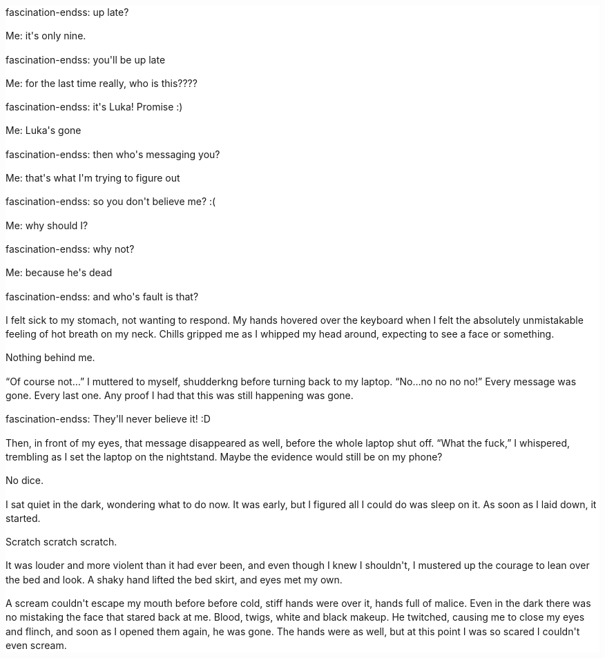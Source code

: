 fascination-endss: up late?


Me: it's only nine.


fascination-endss: you'll be up late 


Me: for the last time really, who is this???? 


fascination-endss: it's Luka! Promise :)


Me: Luka's gone


fascination-endss: then who's messaging you?


Me: that's what I'm trying to figure out


fascination-endss: so you don't believe me? :(


Me: why should I?


fascination-endss: why not?


Me: because he's dead 


fascination-endss: and who's fault is that? 


I felt sick to my stomach, not wanting to respond. My hands hovered over the keyboard when I felt the absolutely unmistakable feeling of hot breath on my neck. Chills gripped me as I whipped my head around, expecting to see a face or something.

Nothing behind me. 

“Of course not…” I muttered to myself, shudderkng before turning back to my laptop. “No…no no no no!” Every message was gone. Every last one. Any proof I had that this was still happening was gone. 


fascination-endss: They'll never believe it! :D


Then, in front of my eyes, that message disappeared as well, before the whole laptop shut off. “What the fuck,” I whispered, trembling as I set the laptop on the nightstand. Maybe the evidence would still be on my phone?

No dice.

I sat quiet in the dark, wondering what to do now. It was early, but I figured all I could do was sleep on it. As soon as I laid down, it started.

Scratch scratch scratch. 

It was louder and more violent than it had ever been, and even though I knew I shouldn't, I mustered up the courage to lean over the bed and look. A shaky hand lifted the bed skirt, and eyes met my own. 

A scream couldn't escape my mouth before before cold, stiff hands were over it, hands full of malice. Even in the dark there was no mistaking the face that stared back at me. Blood, twigs, white and black makeup. He twitched, causing me to close my eyes and flinch, and soon as I opened them again, he was gone. The hands were as well, but at this point I was so scared I couldn't even scream.
